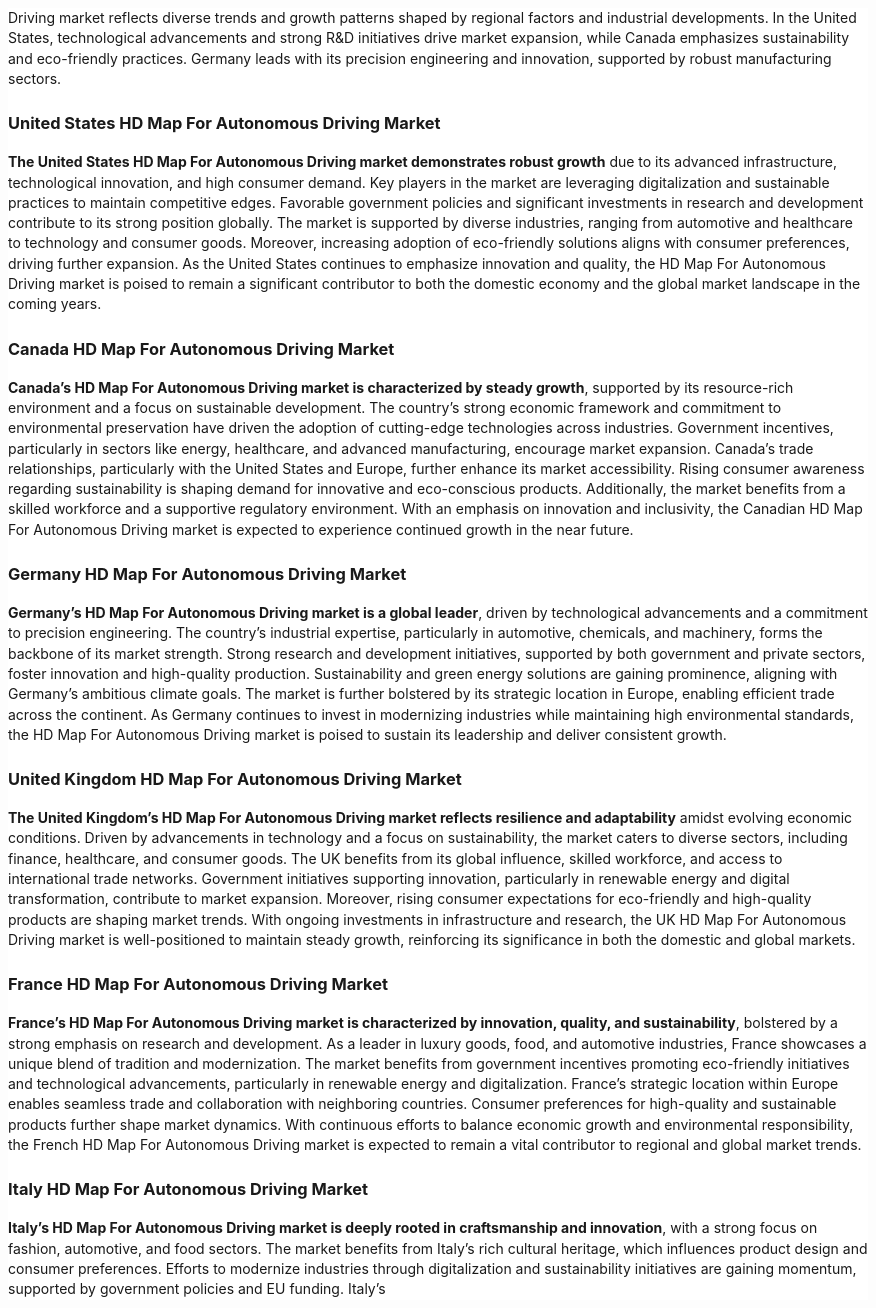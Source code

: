 Driving market reflects diverse trends and growth patterns shaped by regional factors and industrial developments. In the United States, technological advancements and strong R&amp;D initiatives drive market expansion, while Canada emphasizes sustainability and eco-friendly practices. Germany leads with its precision engineering and innovation, supported by robust manufacturing sectors.</span></em></p></blockquote><h3><strong>United States HD Map For Autonomous Driving Market</strong></h3><p><strong>The United States HD Map For Autonomous Driving market demonstrates robust growth</strong> due to its advanced infrastructure, technological innovation, and high consumer demand. Key players in the market are leveraging digitalization and sustainable practices to maintain competitive edges. Favorable government policies and significant investments in research and development contribute to its strong position globally. The market is supported by diverse industries, ranging from automotive and healthcare to technology and consumer goods. Moreover, increasing adoption of eco-friendly solutions aligns with consumer preferences, driving further expansion. As the United States continues to emphasize innovation and quality, the HD Map For Autonomous Driving market is poised to remain a significant contributor to both the domestic economy and the global market landscape in the coming years.</p><h3><strong>Canada HD Map For Autonomous Driving Market</strong></h3><p><strong>Canada&rsquo;s HD Map For Autonomous Driving market is characterized by steady growth</strong>, supported by its resource-rich environment and a focus on sustainable development. The country&rsquo;s strong economic framework and commitment to environmental preservation have driven the adoption of cutting-edge technologies across industries. Government incentives, particularly in sectors like energy, healthcare, and advanced manufacturing, encourage market expansion. Canada&rsquo;s trade relationships, particularly with the United States and Europe, further enhance its market accessibility. Rising consumer awareness regarding sustainability is shaping demand for innovative and eco-conscious products. Additionally, the market benefits from a skilled workforce and a supportive regulatory environment. With an emphasis on innovation and inclusivity, the Canadian HD Map For Autonomous Driving market is expected to experience continued growth in the near future.</p><h3><strong>Germany HD Map For Autonomous Driving Market</strong></h3><p><strong>Germany&rsquo;s HD Map For Autonomous Driving market is a global leader</strong>, driven by technological advancements and a commitment to precision engineering. The country&rsquo;s industrial expertise, particularly in automotive, chemicals, and machinery, forms the backbone of its market strength. Strong research and development initiatives, supported by both government and private sectors, foster innovation and high-quality production. Sustainability and green energy solutions are gaining prominence, aligning with Germany&rsquo;s ambitious climate goals. The market is further bolstered by its strategic location in Europe, enabling efficient trade across the continent. As Germany continues to invest in modernizing industries while maintaining high environmental standards, the HD Map For Autonomous Driving market is poised to sustain its leadership and deliver consistent growth.</p><h3><strong>United Kingdom HD Map For Autonomous Driving Market</strong></h3><p><strong>The United Kingdom&rsquo;s HD Map For Autonomous Driving market reflects resilience and adaptability</strong> amidst evolving economic conditions. Driven by advancements in technology and a focus on sustainability, the market caters to diverse sectors, including finance, healthcare, and consumer goods. The UK benefits from its global influence, skilled workforce, and access to international trade networks. Government initiatives supporting innovation, particularly in renewable energy and digital transformation, contribute to market expansion. Moreover, rising consumer expectations for eco-friendly and high-quality products are shaping market trends. With ongoing investments in infrastructure and research, the UK HD Map For Autonomous Driving market is well-positioned to maintain steady growth, reinforcing its significance in both the domestic and global markets.</p><h3><strong>France HD Map For Autonomous Driving Market</strong></h3><p><strong>France&rsquo;s HD Map For Autonomous Driving market is characterized by innovation, quality, and sustainability</strong>, bolstered by a strong emphasis on research and development. As a leader in luxury goods, food, and automotive industries, France showcases a unique blend of tradition and modernization. The market benefits from government incentives promoting eco-friendly initiatives and technological advancements, particularly in renewable energy and digitalization. France&rsquo;s strategic location within Europe enables seamless trade and collaboration with neighboring countries. Consumer preferences for high-quality and sustainable products further shape market dynamics. With continuous efforts to balance economic growth and environmental responsibility, the French HD Map For Autonomous Driving market is expected to remain a vital contributor to regional and global market trends.</p><h3><strong>Italy HD Map For Autonomous Driving Market</strong></h3><p><strong>Italy&rsquo;s HD Map For Autonomous Driving market is deeply rooted in craftsmanship and innovation</strong>, with a strong focus on fashion, automotive, and food sectors. The market benefits from Italy&rsquo;s rich cultural heritage, which influences product design and consumer preferences. Efforts to modernize industries through digitalization and sustainability initiatives are gaining momentum, supported by government policies and EU funding. Italy&rsquo;s